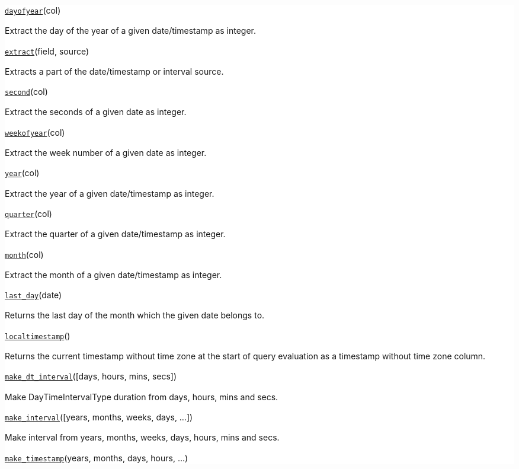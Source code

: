 <tr class="row-even"><td><p><a class="reference internal" href="api/pyspark.sql.functions.dayofyear.html#pyspark.sql.functions.dayofyear" title="pyspark.sql.functions.dayofyear"><code class="xref py py-obj docutils literal notranslate"><span class="pre">dayofyear</span></code></a>(col)</p></td>
<td><p>Extract the day of the year of a given date/timestamp as integer.</p></td>
</tr>
<tr class="row-odd"><td><p><a class="reference internal" href="api/pyspark.sql.functions.extract.html#pyspark.sql.functions.extract" title="pyspark.sql.functions.extract"><code class="xref py py-obj docutils literal notranslate"><span class="pre">extract</span></code></a>(field,&nbsp;source)</p></td>
<td><p>Extracts a part of the date/timestamp or interval source.</p></td>
</tr>
<tr class="row-even"><td><p><a class="reference internal" href="api/pyspark.sql.functions.second.html#pyspark.sql.functions.second" title="pyspark.sql.functions.second"><code class="xref py py-obj docutils literal notranslate"><span class="pre">second</span></code></a>(col)</p></td>
<td><p>Extract the seconds of a given date as integer.</p></td>
</tr>
<tr class="row-odd"><td><p><a class="reference internal" href="api/pyspark.sql.functions.weekofyear.html#pyspark.sql.functions.weekofyear" title="pyspark.sql.functions.weekofyear"><code class="xref py py-obj docutils literal notranslate"><span class="pre">weekofyear</span></code></a>(col)</p></td>
<td><p>Extract the week number of a given date as integer.</p></td>
</tr>
<tr class="row-even"><td><p><a class="reference internal" href="api/pyspark.sql.functions.year.html#pyspark.sql.functions.year" title="pyspark.sql.functions.year"><code class="xref py py-obj docutils literal notranslate"><span class="pre">year</span></code></a>(col)</p></td>
<td><p>Extract the year of a given date/timestamp as integer.</p></td>
</tr>
<tr class="row-odd"><td><p><a class="reference internal" href="api/pyspark.sql.functions.quarter.html#pyspark.sql.functions.quarter" title="pyspark.sql.functions.quarter"><code class="xref py py-obj docutils literal notranslate"><span class="pre">quarter</span></code></a>(col)</p></td>
<td><p>Extract the quarter of a given date/timestamp as integer.</p></td>
</tr>
<tr class="row-even"><td><p><a class="reference internal" href="api/pyspark.sql.functions.month.html#pyspark.sql.functions.month" title="pyspark.sql.functions.month"><code class="xref py py-obj docutils literal notranslate"><span class="pre">month</span></code></a>(col)</p></td>
<td><p>Extract the month of a given date/timestamp as integer.</p></td>
</tr>
<tr class="row-odd"><td><p><a class="reference internal" href="api/pyspark.sql.functions.last_day.html#pyspark.sql.functions.last_day" title="pyspark.sql.functions.last_day"><code class="xref py py-obj docutils literal notranslate"><span class="pre">last_day</span></code></a>(date)</p></td>
<td><p>Returns the last day of the month which the given date belongs to.</p></td>
</tr>
<tr class="row-even"><td><p><a class="reference internal" href="api/pyspark.sql.functions.localtimestamp.html#pyspark.sql.functions.localtimestamp" title="pyspark.sql.functions.localtimestamp"><code class="xref py py-obj docutils literal notranslate"><span class="pre">localtimestamp</span></code></a>()</p></td>
<td><p>Returns the current timestamp without time zone at the start of query evaluation as a timestamp without time zone column.</p></td>
</tr>
<tr class="row-odd"><td><p><a class="reference internal" href="api/pyspark.sql.functions.make_dt_interval.html#pyspark.sql.functions.make_dt_interval" title="pyspark.sql.functions.make_dt_interval"><code class="xref py py-obj docutils literal notranslate"><span class="pre">make_dt_interval</span></code></a>([days,&nbsp;hours,&nbsp;mins,&nbsp;secs])</p></td>
<td><p>Make DayTimeIntervalType duration from days, hours, mins and secs.</p></td>
</tr>
<tr class="row-even"><td><p><a class="reference internal" href="api/pyspark.sql.functions.make_interval.html#pyspark.sql.functions.make_interval" title="pyspark.sql.functions.make_interval"><code class="xref py py-obj docutils literal notranslate"><span class="pre">make_interval</span></code></a>([years,&nbsp;months,&nbsp;weeks,&nbsp;days,&nbsp;…])</p></td>
<td><p>Make interval from years, months, weeks, days, hours, mins and secs.</p></td>
</tr>
<tr class="row-odd"><td><p><a class="reference internal" href="api/pyspark.sql.functions.make_timestamp.html#pyspark.sql.functions.make_timestamp" title="pyspark.sql.functions.make_timestamp"><code class="xref py py-obj docutils literal notranslate"><span class="pre">make_timestamp</span></code></a>(years,&nbsp;months,&nbsp;days,&nbsp;hours,&nbsp;…)</p></td>